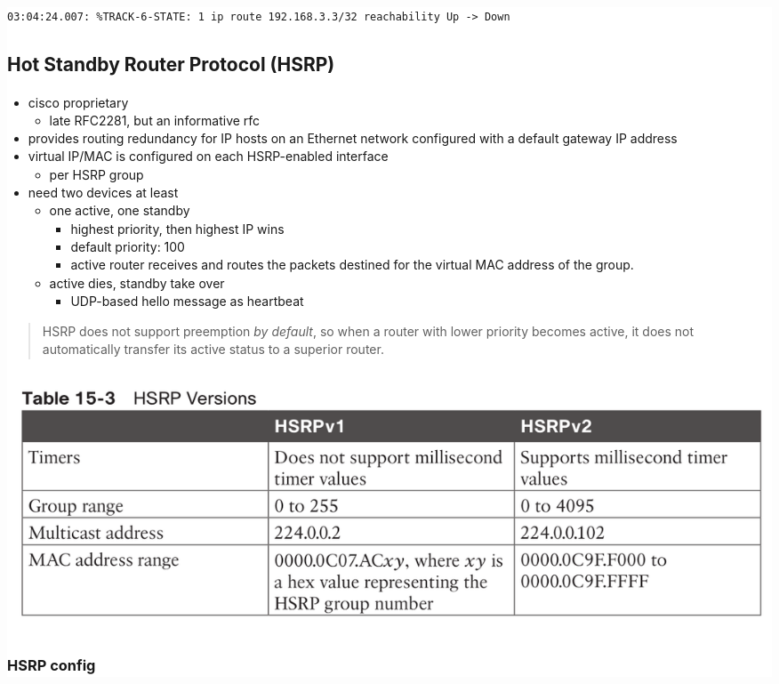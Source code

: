 ```
03:04:24.007: %TRACK-6-STATE: 1 ip route 192.168.3.3/32 reachability Up -> Down
```

## Hot Standby Router Protocol (HSRP)

* cisco proprietary
  * late RFC2281, but an informative rfc
* provides routing redundancy for IP hosts on an Ethernet network configured with a default gateway IP address
* virtual IP/MAC is configured on each HSRP-enabled interface
  * per HSRP group
* need two devices at least
  * one active, one standby
    * highest priority, then highest IP wins
    * default priority: 100
    * active router receives and routes the packets destined for the virtual MAC address of the group.
  * active dies, standby take over
    * UDP-based hello message as heartbeat
> HSRP does not support preemption _by default_, so when a router with lower priority becomes active, it does not automatically transfer its active status to a superior router.

![](img/2024-10-31-12-03-07.png)

### HSRP config
